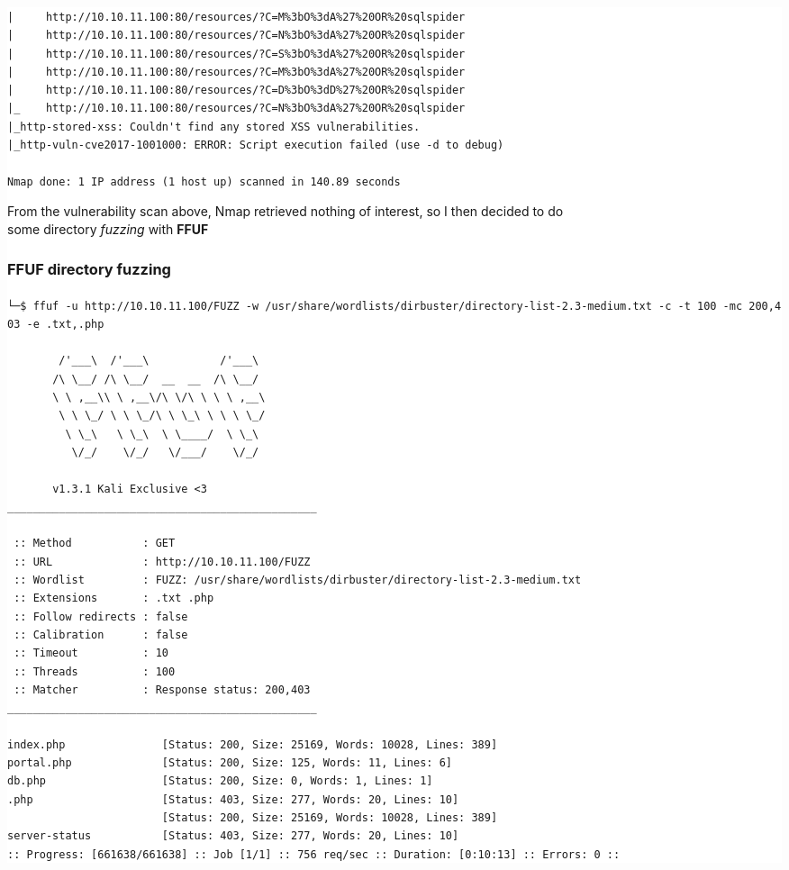 ```
|     http://10.10.11.100:80/resources/?C=M%3bO%3dA%27%20OR%20sqlspider
|     http://10.10.11.100:80/resources/?C=N%3bO%3dA%27%20OR%20sqlspider
|     http://10.10.11.100:80/resources/?C=S%3bO%3dA%27%20OR%20sqlspider
|     http://10.10.11.100:80/resources/?C=M%3bO%3dA%27%20OR%20sqlspider
|     http://10.10.11.100:80/resources/?C=D%3bO%3dD%27%20OR%20sqlspider
|_    http://10.10.11.100:80/resources/?C=N%3bO%3dA%27%20OR%20sqlspider
|_http-stored-xss: Couldn't find any stored XSS vulnerabilities.
|_http-vuln-cve2017-1001000: ERROR: Script execution failed (use -d to debug)

Nmap done: 1 IP address (1 host up) scanned in 140.89 seconds

```

From the vulnerability scan above, Nmap retrieved nothing of interest, so I then decided to do <br>
some directory _fuzzing_ with **FFUF**

### FFUF directory fuzzing

```
└─$ ffuf -u http://10.10.11.100/FUZZ -w /usr/share/wordlists/dirbuster/directory-list-2.3-medium.txt -c -t 100 -mc 200,403 -e .txt,.php

        /'___\  /'___\           /'___\
       /\ \__/ /\ \__/  __  __  /\ \__/
       \ \ ,__\\ \ ,__\/\ \/\ \ \ \ ,__\
        \ \ \_/ \ \ \_/\ \ \_\ \ \ \ \_/
         \ \_\   \ \_\  \ \____/  \ \_\
          \/_/    \/_/   \/___/    \/_/

       v1.3.1 Kali Exclusive <3
________________________________________________

 :: Method           : GET
 :: URL              : http://10.10.11.100/FUZZ
 :: Wordlist         : FUZZ: /usr/share/wordlists/dirbuster/directory-list-2.3-medium.txt
 :: Extensions       : .txt .php
 :: Follow redirects : false
 :: Calibration      : false
 :: Timeout          : 10
 :: Threads          : 100
 :: Matcher          : Response status: 200,403
________________________________________________

index.php               [Status: 200, Size: 25169, Words: 10028, Lines: 389]
portal.php              [Status: 200, Size: 125, Words: 11, Lines: 6]
db.php                  [Status: 200, Size: 0, Words: 1, Lines: 1]
.php                    [Status: 403, Size: 277, Words: 20, Lines: 10]
                        [Status: 200, Size: 25169, Words: 10028, Lines: 389]
server-status           [Status: 403, Size: 277, Words: 20, Lines: 10]
:: Progress: [661638/661638] :: Job [1/1] :: 756 req/sec :: Duration: [0:10:13] :: Errors: 0 ::
```
